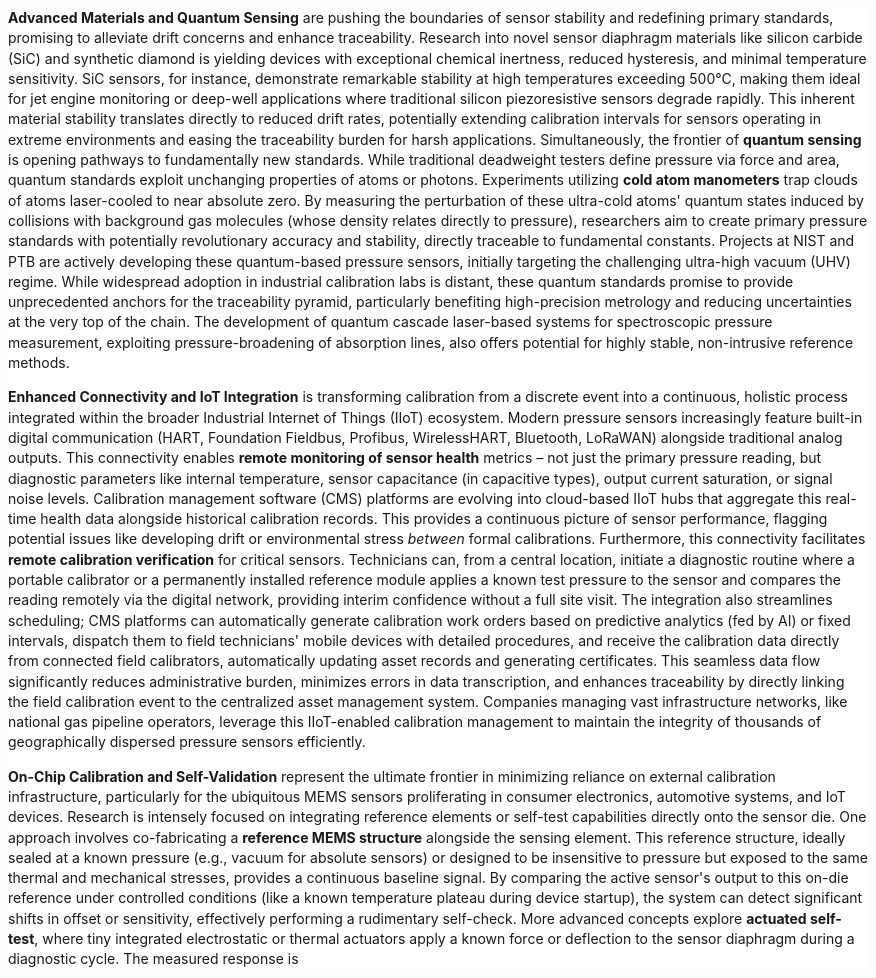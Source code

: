**Advanced Materials and Quantum Sensing** are pushing the boundaries of sensor stability and redefining primary standards, promising to alleviate drift concerns and enhance traceability. Research into novel sensor diaphragm materials like silicon carbide (SiC) and synthetic diamond is yielding devices with exceptional chemical inertness, reduced hysteresis, and minimal temperature sensitivity. SiC sensors, for instance, demonstrate remarkable stability at high temperatures exceeding 500°C, making them ideal for jet engine monitoring or deep-well applications where traditional silicon piezoresistive sensors degrade rapidly. This inherent material stability translates directly to reduced drift rates, potentially extending calibration intervals for sensors operating in extreme environments and easing the traceability burden for harsh applications. Simultaneously, the frontier of **quantum sensing** is opening pathways to fundamentally new standards. While traditional deadweight testers define pressure via force and area, quantum standards exploit unchanging properties of atoms or photons. Experiments utilizing **cold atom manometers** trap clouds of atoms laser-cooled to near absolute zero. By measuring the perturbation of these ultra-cold atoms' quantum states induced by collisions with background gas molecules (whose density relates directly to pressure), researchers aim to create primary pressure standards with potentially revolutionary accuracy and stability, directly traceable to fundamental constants. Projects at NIST and PTB are actively developing these quantum-based pressure sensors, initially targeting the challenging ultra-high vacuum (UHV) regime. While widespread adoption in industrial calibration labs is distant, these quantum standards promise to provide unprecedented anchors for the traceability pyramid, particularly benefiting high-precision metrology and reducing uncertainties at the very top of the chain. The development of quantum cascade laser-based systems for spectroscopic pressure measurement, exploiting pressure-broadening of absorption lines, also offers potential for highly stable, non-intrusive reference methods.

**Enhanced Connectivity and IoT Integration** is transforming calibration from a discrete event into a continuous, holistic process integrated within the broader Industrial Internet of Things (IIoT) ecosystem. Modern pressure sensors increasingly feature built-in digital communication (HART, Foundation Fieldbus, Profibus, WirelessHART, Bluetooth, LoRaWAN) alongside traditional analog outputs. This connectivity enables **remote monitoring of sensor health** metrics – not just the primary pressure reading, but diagnostic parameters like internal temperature, sensor capacitance (in capacitive types), output current saturation, or signal noise levels. Calibration management software (CMS) platforms are evolving into cloud-based IIoT hubs that aggregate this real-time health data alongside historical calibration records. This provides a continuous picture of sensor performance, flagging potential issues like developing drift or environmental stress *between* formal calibrations. Furthermore, this connectivity facilitates **remote calibration verification** for critical sensors. Technicians can, from a central location, initiate a diagnostic routine where a portable calibrator or a permanently installed reference module applies a known test pressure to the sensor and compares the reading remotely via the digital network, providing interim confidence without a full site visit. The integration also streamlines scheduling; CMS platforms can automatically generate calibration work orders based on predictive analytics (fed by AI) or fixed intervals, dispatch them to field technicians' mobile devices with detailed procedures, and receive the calibration data directly from connected field calibrators, automatically updating asset records and generating certificates. This seamless data flow significantly reduces administrative burden, minimizes errors in data transcription, and enhances traceability by directly linking the field calibration event to the centralized asset management system. Companies managing vast infrastructure networks, like national gas pipeline operators, leverage this IIoT-enabled calibration management to maintain the integrity of thousands of geographically dispersed pressure sensors efficiently.

**On-Chip Calibration and Self-Validation** represent the ultimate frontier in minimizing reliance on external calibration infrastructure, particularly for the ubiquitous MEMS sensors proliferating in consumer electronics, automotive systems, and IoT devices. Research is intensely focused on integrating reference elements or self-test capabilities directly onto the sensor die. One approach involves co-fabricating a **reference MEMS structure** alongside the sensing element. This reference structure, ideally sealed at a known pressure (e.g., vacuum for absolute sensors) or designed to be insensitive to pressure but exposed to the same thermal and mechanical stresses, provides a continuous baseline signal. By comparing the active sensor's output to this on-die reference under controlled conditions (like a known temperature plateau during device startup), the system can detect significant shifts in offset or sensitivity, effectively performing a rudimentary self-check. More advanced concepts explore **actuated self-test**, where tiny integrated electrostatic or thermal actuators apply a known force or deflection to the sensor diaphragm during a diagnostic cycle. The measured response is
